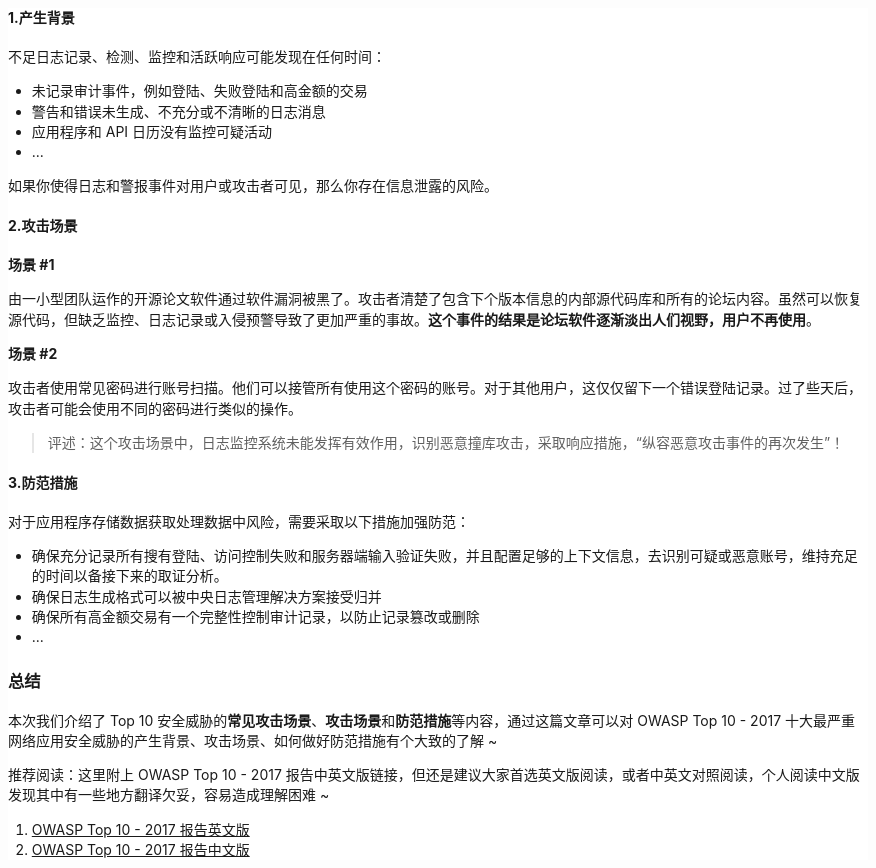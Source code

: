 #### 1.产生背景

不足日志记录、检测、监控和活跃响应可能发现在任何时间：

- 未记录审计事件，例如登陆、失败登陆和高金额的交易
- 警告和错误未生成、不充分或不清晰的日志消息
- 应用程序和 API 日历没有监控可疑活动
- ...

如果你使得日志和警报事件对用户或攻击者可见，那么你存在信息泄露的风险。

#### 2.攻击场景

**场景 #1**

由一小型团队运作的开源论文软件通过软件漏洞被黑了。攻击者清楚了包含下个版本信息的内部源代码库和所有的论坛内容。虽然可以恢复源代码，但缺乏监控、日志记录或入侵预警导致了更加严重的事故。**这个事件的结果是论坛软件逐渐淡出人们视野，用户不再使用**。

**场景 #2**

攻击者使用常见密码进行账号扫描。他们可以接管所有使用这个密码的账号。对于其他用户，这仅仅留下一个错误登陆记录。过了些天后，攻击者可能会使用不同的密码进行类似的操作。

> 评述：这个攻击场景中，日志监控系统未能发挥有效作用，识别恶意撞库攻击，采取响应措施，“纵容恶意攻击事件的再次发生”！

#### 3.防范措施

对于应用程序存储数据获取处理数据中风险，需要采取以下措施加强防范：

- 确保充分记录所有搜有登陆、访问控制失败和服务器端输入验证失败，并且配置足够的上下文信息，去识别可疑或恶意账号，维持充足的时间以备接下来的取证分析。
- 确保日志生成格式可以被中央日志管理解决方案接受归并
- 确保所有高金额交易有一个完整性控制审计记录，以防止记录篡改或删除
- ...

### 总结

本次我们介绍了 Top 10 安全威胁的**常见攻击场景**、**攻击场景**和**防范措施**等内容，通过这篇文章可以对 OWASP Top 10 - 2017  十大最严重网络应用安全威胁的产生背景、攻击场景、如何做好防范措施有个大致的了解 ~



推荐阅读：这里附上 OWASP Top 10 - 2017 报告中英文版链接，但还是建议大家首选英文版阅读，或者中英文对照阅读，个人阅读中文版发现其中有一些地方翻译欠妥，容易造成理解困难 ~

1. [OWASP Top 10 - 2017 报告英文版](https://www.owasp.org/images/7/72/OWASP_Top_10-2017_%28en%29.pdf.pdf)
2. [OWASP Top 10 - 2017 报告中文版](http://www.owasp.org.cn/owasp-project/OWASPTop102017v1.3.pdf)

